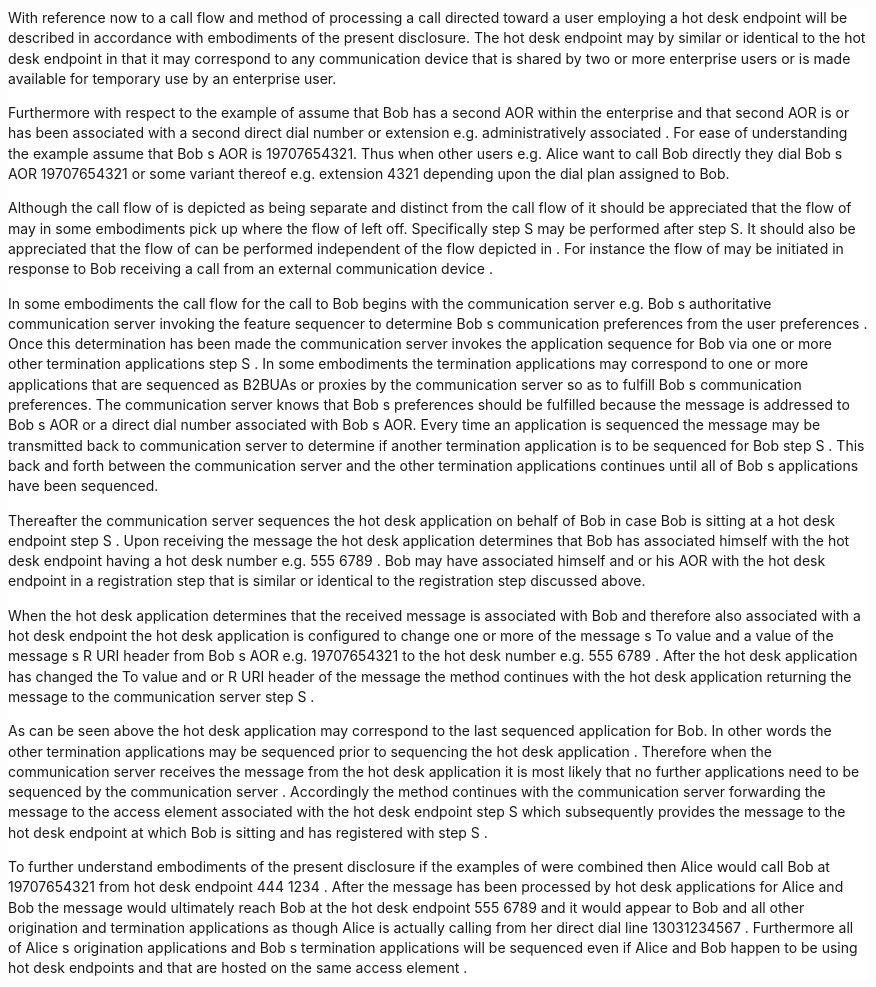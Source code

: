 With reference now to a call flow and method of processing a call directed toward a user employing a hot desk endpoint will be described in accordance with embodiments of the present disclosure. The hot desk endpoint may by similar or identical to the hot desk endpoint in that it may correspond to any communication device that is shared by two or more enterprise users or is made available for temporary use by an enterprise user.

Furthermore with respect to the example of assume that Bob has a second AOR within the enterprise and that second AOR is or has been associated with a second direct dial number or extension e.g. administratively associated . For ease of understanding the example assume that Bob s AOR is 19707654321. Thus when other users e.g. Alice want to call Bob directly they dial Bob s AOR 19707654321 or some variant thereof e.g. extension 4321 depending upon the dial plan assigned to Bob.

Although the call flow of is depicted as being separate and distinct from the call flow of it should be appreciated that the flow of may in some embodiments pick up where the flow of left off. Specifically step S may be performed after step S. It should also be appreciated that the flow of can be performed independent of the flow depicted in . For instance the flow of may be initiated in response to Bob receiving a call from an external communication device .

In some embodiments the call flow for the call to Bob begins with the communication server e.g. Bob s authoritative communication server invoking the feature sequencer to determine Bob s communication preferences from the user preferences . Once this determination has been made the communication server invokes the application sequence for Bob via one or more other termination applications step S . In some embodiments the termination applications may correspond to one or more applications that are sequenced as B2BUAs or proxies by the communication server so as to fulfill Bob s communication preferences. The communication server knows that Bob s preferences should be fulfilled because the message is addressed to Bob s AOR or a direct dial number associated with Bob s AOR. Every time an application is sequenced the message may be transmitted back to communication server to determine if another termination application is to be sequenced for Bob step S . This back and forth between the communication server and the other termination applications continues until all of Bob s applications have been sequenced.

Thereafter the communication server sequences the hot desk application on behalf of Bob in case Bob is sitting at a hot desk endpoint step S . Upon receiving the message the hot desk application determines that Bob has associated himself with the hot desk endpoint having a hot desk number e.g. 555 6789 . Bob may have associated himself and or his AOR with the hot desk endpoint in a registration step that is similar or identical to the registration step discussed above.

When the hot desk application determines that the received message is associated with Bob and therefore also associated with a hot desk endpoint the hot desk application is configured to change one or more of the message s To value and a value of the message s R URI header from Bob s AOR e.g. 19707654321 to the hot desk number e.g. 555 6789 . After the hot desk application has changed the To value and or R URI header of the message the method continues with the hot desk application returning the message to the communication server step S .

As can be seen above the hot desk application may correspond to the last sequenced application for Bob. In other words the other termination applications may be sequenced prior to sequencing the hot desk application . Therefore when the communication server receives the message from the hot desk application it is most likely that no further applications need to be sequenced by the communication server . Accordingly the method continues with the communication server forwarding the message to the access element associated with the hot desk endpoint step S which subsequently provides the message to the hot desk endpoint at which Bob is sitting and has registered with step S .

To further understand embodiments of the present disclosure if the examples of were combined then Alice would call Bob at 19707654321 from hot desk endpoint 444 1234 . After the message has been processed by hot desk applications for Alice and Bob the message would ultimately reach Bob at the hot desk endpoint 555 6789 and it would appear to Bob and all other origination and termination applications as though Alice is actually calling from her direct dial line 13031234567 . Furthermore all of Alice s origination applications and Bob s termination applications will be sequenced even if Alice and Bob happen to be using hot desk endpoints and that are hosted on the same access element .
